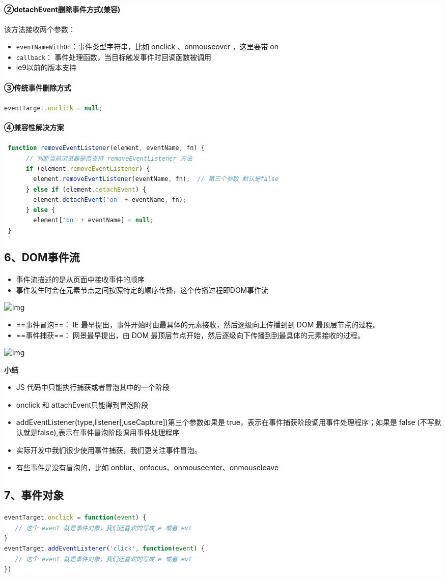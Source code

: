#### **②detachEvent删除事件方式(兼容)**

该方法接收两个参数：

- `eventNameWithOn`：事件类型字符串，比如 onclick 、onmouseover ，这里要带 on
- `callback`： 事件处理函数，当目标触发事件时回调函数被调用
- ie9以前的版本支持

#### ③传统事件删除方式

```js
eventTarget.onclick = null;
```

#### ④兼容性解决方案

```js
 function removeEventListener(element, eventName, fn) {
      // 判断当前浏览器是否支持 removeEventListener 方法
      if (element.removeEventListener) {
        element.removeEventListener(eventName, fn);  // 第三个参数 默认是false
      } else if (element.detachEvent) {
        element.detachEvent('on' + eventName, fn);
      } else {
        element['on' + eventName] = null;
 } 
```

## 6、DOM事件流

- 事件流描述的是从页面中接收事件的顺序
- 事件发生时会在元素节点之间按照特定的顺序传播，这个传播过程即DOM事件流

![img](https://img-blog.csdnimg.cn/063297f2336f43dfb246930ae877a9ad.png?x-oss-process=image/watermark,type_ZmFuZ3poZW5naGVpdGk,shadow_10,text_aHR0cHM6Ly9ibG9nLmNzZG4ubmV0L0F1Z2Vuc3Rlcm5fUVhM,size_16,color_FFFFFF,t_70#pic_center)

- ==事件冒泡==： IE 最早提出，事件开始时由最具体的元素接收，然后逐级向上传播到到 DOM 最顶层节点的过程。
- ==事件捕获==： 网景最早提出，由 DOM 最顶层节点开始，然后逐级向下传播到到最具体的元素接收的过程。

![img](https://img-blog.csdnimg.cn/51f0146f0e334813b35d9b7075382a33.png?x-oss-process=image/watermark,type_ZmFuZ3poZW5naGVpdGk,shadow_10,text_aHR0cHM6Ly9ibG9nLmNzZG4ubmV0L0F1Z2Vuc3Rlcm5fUVhM,size_16,color_FFFFFF,t_70#pic_center)

**小结**

+ JS 代码中只能执行捕获或者冒泡其中的一个阶段

+ onclick 和 attachEvent只能得到冒泡阶段

+ addEventListener(type,listener[,useCapture])第三个参数如果是 true，表示在事件捕获阶段调用事件处理程序；如果是 false (不写默认就是false),表示在事件冒泡阶段调用事件处理程序

+ 实际开发中我们很少使用事件捕获，我们更关注事件冒泡。
+ 有些事件是没有冒泡的，比如 onblur、onfocus、onmouseenter、onmouseleave

## 7、事件对象

```js
eventTarget.onclick = function(event) {
   // 这个 event 就是事件对象，我们还喜欢的写成 e 或者 evt 
} 
eventTarget.addEventListener('click', function(event) {
   // 这个 event 就是事件对象，我们还喜欢的写成 e 或者 evt  
})

```

